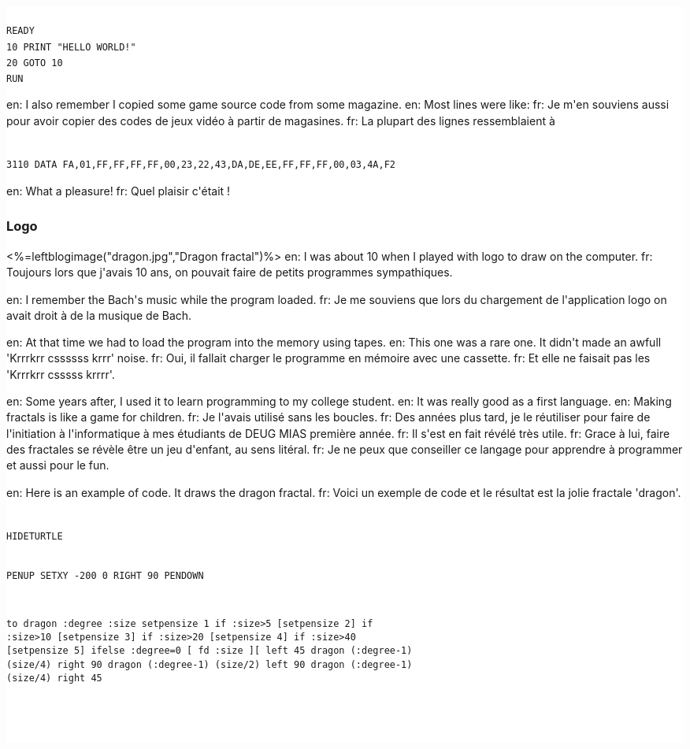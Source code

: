 <code class="zsh">
READY
10 PRINT "HELLO WORLD!"
20 GOTO 10
RUN
</code>

en: I also remember I copied some game source code from some magazine.
en: Most lines were like:
fr: Je m'en souviens aussi pour avoir copier des codes de jeux vidéo à partir de magasines.
fr: La plupart des lignes ressemblaient à 

<code class="zsh">
3110 DATA FA,01,FF,FF,FF,FF,00,23,22,43,DA,DE,EE,FF,FF,FF,00,03,4A,F2
</code>

en: What a pleasure!
fr: Quel plaisir c'était !

### Logo

<%=leftblogimage("dragon.jpg","Dragon fractal")%>
en: I was about 10 when I played with logo to draw on the computer.
fr: Toujours lors que j'avais 10 ans, on pouvait faire de petits programmes sympathiques.

en: I remember the Bach's music while the program loaded.
fr: Je me souviens que lors du chargement de l'application logo on avait droit à de la musique de Bach.

en: At that time we had to load the program into the memory using tapes. 
en: This one was a rare one. It didn't made an awfull 'Krrrkrr cssssss krrr' noise.
fr: Oui, il fallait charger le programme en mémoire avec une cassette. 
fr: Et elle ne faisait pas les 'Krrrkrr csssss krrrr'.

en: Some years after, I used it to learn programming to my college student.
en: It was really good as a first language.
en: Making fractals is like a game for children.
fr: Je l'avais utilisé sans les boucles.
fr: Des années plus tard, je le réutiliser pour faire de l'initiation à l'informatique à mes étudiants de DEUG MIAS première année. 
fr: Il s'est en fait révélé très utile. 
fr: Grace à lui, faire des fractales se révèle être un jeu d'enfant, au sens litéral. 
fr: Je ne peux que conseiller ce langage pour apprendre à programmer et aussi pour le fun.

en: Here is an example of code. It draws the dragon fractal.
fr: Voici un exemple de code et le résultat est la jolie fractale 'dragon'.

<code class="zsh">
HIDETURTLE

PENUP
SETXY -200 0
RIGHT 90
PENDOWN

to dragon :degree :size
    setpensize 1
    if :size>5  [setpensize 2]
    if :size>10 [setpensize 3]
    if :size>20 [setpensize 4]
    if :size>40 [setpensize 5]
    ifelse :degree=0 [ 
        fd :size 
    ][
        left  45 dragon (:degree-1) (size/4)
        right 90 dragon (:degree-1) (size/2)
        left  90 dragon (:degree-1) (size/4)
        right 45